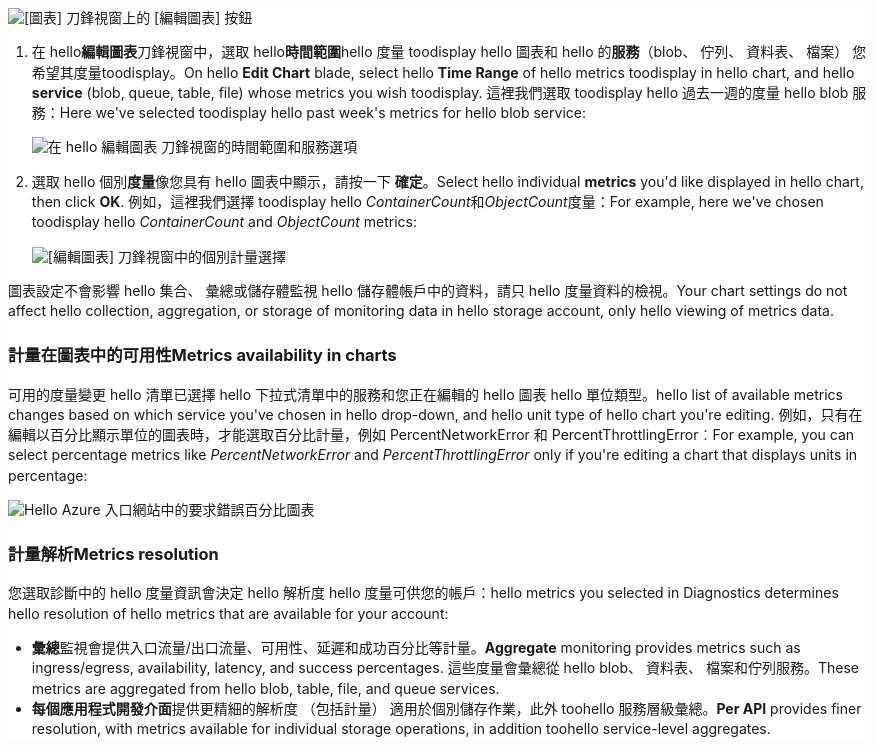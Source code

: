    ![[圖表] 刀鋒視窗上的 [編輯圖表] 按鈕](./media/storage-monitor-storage-account/stg-customize-chart-01.png)

1. <span data-ttu-id="32e3b-147">在 hello**編輯圖表**刀鋒視窗中，選取 hello**時間範圍**hello 度量 toodisplay hello 圖表和 hello 的**服務**（blob、 佇列、 資料表、 檔案） 您希望其度量toodisplay。</span><span class="sxs-lookup"><span data-stu-id="32e3b-147">On hello **Edit Chart** blade, select hello **Time Range** of hello metrics toodisplay in hello chart, and hello **service** (blob, queue, table, file) whose metrics you wish toodisplay.</span></span> <span data-ttu-id="32e3b-148">這裡我們選取 toodisplay hello 過去一週的度量 hello blob 服務：</span><span class="sxs-lookup"><span data-stu-id="32e3b-148">Here we've selected toodisplay hello past week's metrics for hello blob service:</span></span>

   ![在 hello 編輯圖表 刀鋒視窗的時間範圍和服務選項](./media/storage-monitor-storage-account/stg-customize-chart-02.png)

1. <span data-ttu-id="32e3b-150">選取 hello 個別**度量**像您具有 hello 圖表中顯示，請按一下 **確定**。</span><span class="sxs-lookup"><span data-stu-id="32e3b-150">Select hello individual **metrics** you'd like displayed in hello chart, then click **OK**.</span></span> <span data-ttu-id="32e3b-151">例如，這裡我們選擇 toodisplay hello *ContainerCount*和*ObjectCount*度量：</span><span class="sxs-lookup"><span data-stu-id="32e3b-151">For example, here we've chosen toodisplay hello *ContainerCount* and *ObjectCount* metrics:</span></span>

   ![[編輯圖表] 刀鋒視窗中的個別計量選擇](./media/storage-monitor-storage-account/stg-customize-chart-03.png)

<span data-ttu-id="32e3b-153">圖表設定不會影響 hello 集合、 彙總或儲存體監視 hello 儲存體帳戶中的資料，請只 hello 度量資料的檢視。</span><span class="sxs-lookup"><span data-stu-id="32e3b-153">Your chart settings do not affect hello collection, aggregation, or storage of monitoring data in hello storage account, only hello viewing of metrics data.</span></span>

### <a name="metrics-availability-in-charts"></a><span data-ttu-id="32e3b-154">計量在圖表中的可用性</span><span class="sxs-lookup"><span data-stu-id="32e3b-154">Metrics availability in charts</span></span>

<span data-ttu-id="32e3b-155">可用的度量變更 hello 清單已選擇 hello 下拉式清單中的服務和您正在編輯的 hello 圖表 hello 單位類型。</span><span class="sxs-lookup"><span data-stu-id="32e3b-155">hello list of available metrics changes based on which service you've chosen in hello drop-down, and hello unit type of hello chart you're editing.</span></span> <span data-ttu-id="32e3b-156">例如，只有在編輯以百分比顯示單位的圖表時，才能選取百分比計量，例如 PercentNetworkError 和 PercentThrottlingError︰</span><span class="sxs-lookup"><span data-stu-id="32e3b-156">For example, you can select percentage metrics like *PercentNetworkError* and *PercentThrottlingError* only if you're editing a chart that displays units in percentage:</span></span>

![Hello Azure 入口網站中的要求錯誤百分比圖表](./media/storage-monitor-storage-account/stg-customize-chart-04.png)

### <a name="metrics-resolution"></a><span data-ttu-id="32e3b-158">計量解析</span><span class="sxs-lookup"><span data-stu-id="32e3b-158">Metrics resolution</span></span>

<span data-ttu-id="32e3b-159">您選取診斷中的 hello 度量資訊會決定 hello 解析度 hello 度量可供您的帳戶：</span><span class="sxs-lookup"><span data-stu-id="32e3b-159">hello metrics you selected in Diagnostics determines hello resolution of hello metrics that are available for your account:</span></span>

* <span data-ttu-id="32e3b-160">**彙總**監視會提供入口流量/出口流量、可用性、延遲和成功百分比等計量。</span><span class="sxs-lookup"><span data-stu-id="32e3b-160">**Aggregate** monitoring provides metrics such as ingress/egress, availability, latency, and success percentages.</span></span> <span data-ttu-id="32e3b-161">這些度量會彙總從 hello blob、 資料表、 檔案和佇列服務。</span><span class="sxs-lookup"><span data-stu-id="32e3b-161">These metrics are aggregated from hello blob, table, file, and queue services.</span></span>
* <span data-ttu-id="32e3b-162">**每個應用程式開發介面**提供更精細的解析度 （包括計量） 適用於個別儲存作業，此外 toohello 服務層級彙總。</span><span class="sxs-lookup"><span data-stu-id="32e3b-162">**Per API** provides finer resolution, with metrics available for individual storage operations, in addition toohello service-level aggregates.</span></span>
